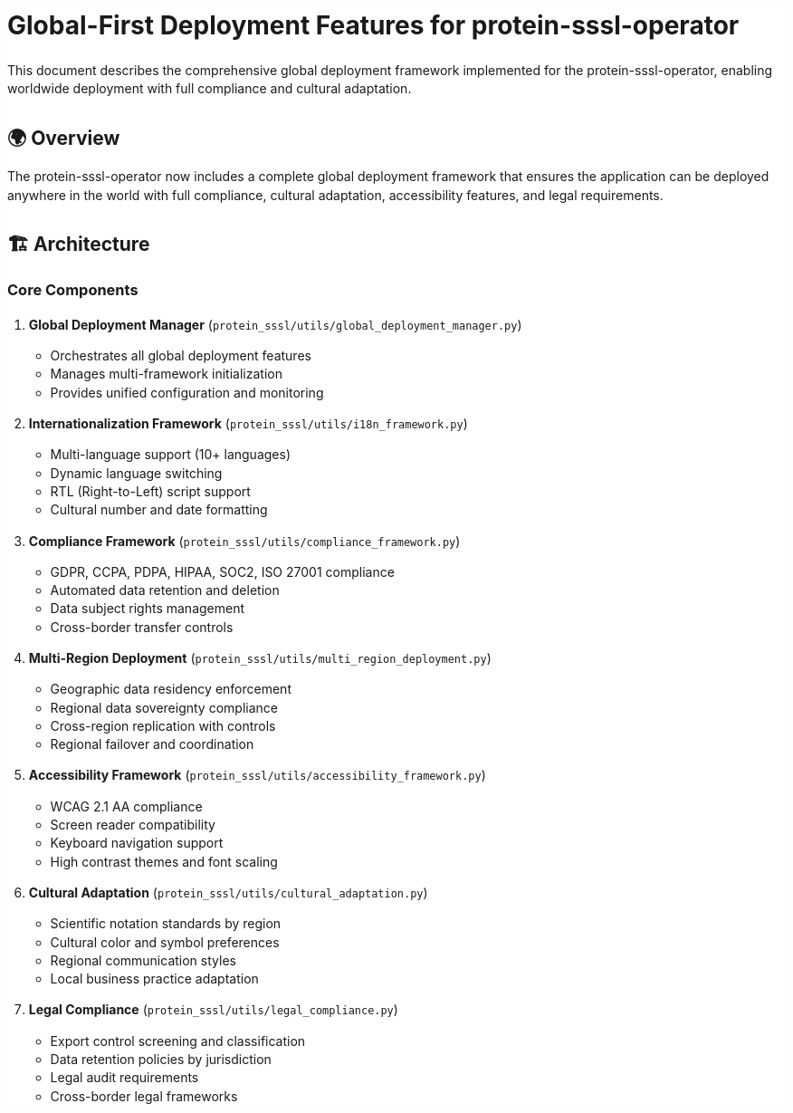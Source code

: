 # Global-First Deployment Features for protein-sssl-operator

This document describes the comprehensive global deployment framework implemented for the protein-sssl-operator, enabling worldwide deployment with full compliance and cultural adaptation.

## 🌍 Overview

The protein-sssl-operator now includes a complete global deployment framework that ensures the application can be deployed anywhere in the world with full compliance, cultural adaptation, accessibility features, and legal requirements.

## 🏗️ Architecture

### Core Components

1. **Global Deployment Manager** (`protein_sssl/utils/global_deployment_manager.py`)
   - Orchestrates all global deployment features
   - Manages multi-framework initialization
   - Provides unified configuration and monitoring

2. **Internationalization Framework** (`protein_sssl/utils/i18n_framework.py`)
   - Multi-language support (10+ languages)
   - Dynamic language switching
   - RTL (Right-to-Left) script support
   - Cultural number and date formatting

3. **Compliance Framework** (`protein_sssl/utils/compliance_framework.py`)
   - GDPR, CCPA, PDPA, HIPAA, SOC2, ISO 27001 compliance
   - Automated data retention and deletion
   - Data subject rights management
   - Cross-border transfer controls

4. **Multi-Region Deployment** (`protein_sssl/utils/multi_region_deployment.py`)
   - Geographic data residency enforcement
   - Regional data sovereignty compliance
   - Cross-region replication with controls
   - Regional failover and coordination

5. **Accessibility Framework** (`protein_sssl/utils/accessibility_framework.py`)
   - WCAG 2.1 AA compliance
   - Screen reader compatibility
   - Keyboard navigation support
   - High contrast themes and font scaling

6. **Cultural Adaptation** (`protein_sssl/utils/cultural_adaptation.py`)
   - Scientific notation standards by region
   - Cultural color and symbol preferences
   - Regional communication styles
   - Local business practice adaptation

7. **Legal Compliance** (`protein_sssl/utils/legal_compliance.py`)
   - Export control screening and classification
   - Data retention policies by jurisdiction
   - Legal audit requirements
   - Cross-border legal frameworks

